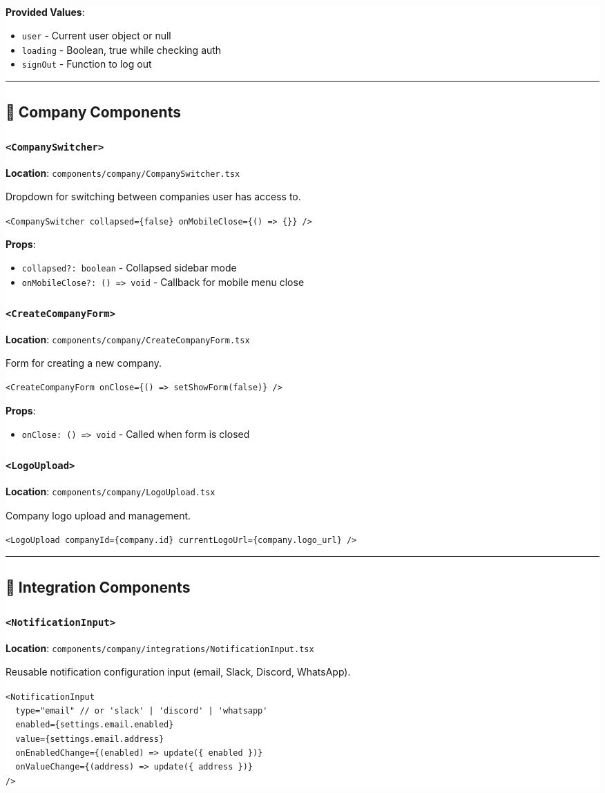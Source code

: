 **Provided Values**:
- `user` - Current user object or null
- `loading` - Boolean, true while checking auth
- `signOut` - Function to log out

---

## 🏢 Company Components

### `<CompanySwitcher>`
**Location**: `components/company/CompanySwitcher.tsx`

Dropdown for switching between companies user has access to.

```tsx
<CompanySwitcher collapsed={false} onMobileClose={() => {}} />
```

**Props**:
- `collapsed?: boolean` - Collapsed sidebar mode
- `onMobileClose?: () => void` - Callback for mobile menu close

### `<CreateCompanyForm>`
**Location**: `components/company/CreateCompanyForm.tsx`

Form for creating a new company.

```tsx
<CreateCompanyForm onClose={() => setShowForm(false)} />
```

**Props**:
- `onClose: () => void` - Called when form is closed

### `<LogoUpload>`
**Location**: `components/company/LogoUpload.tsx`

Company logo upload and management.

```tsx
<LogoUpload companyId={company.id} currentLogoUrl={company.logo_url} />
```

---

## 🔌 Integration Components

### `<NotificationInput>`
**Location**: `components/company/integrations/NotificationInput.tsx`

Reusable notification configuration input (email, Slack, Discord, WhatsApp).

```tsx
<NotificationInput
  type="email" // or 'slack' | 'discord' | 'whatsapp'
  enabled={settings.email.enabled}
  value={settings.email.address}
  onEnabledChange={(enabled) => update({ enabled })}
  onValueChange={(address) => update({ address })}
/>
```
